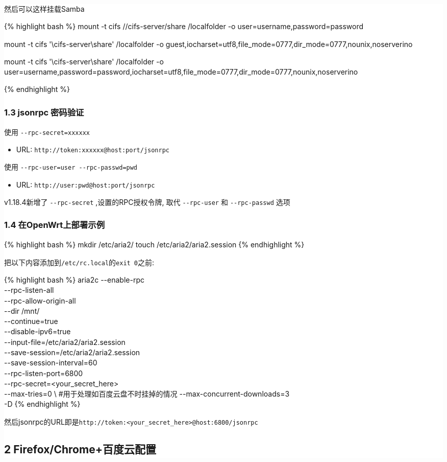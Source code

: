 然后可以这样挂载Samba

{% highlight bash %}
mount -t cifs //cifs-server/share /localfolder -o user=username,password=password

mount -t cifs '\\cifs-server\share' /localfolder -o guest,iocharset=utf8,file_mode=0777,dir_mode=0777,nounix,noserverino

mount -t cifs '\\cifs-server\share' /localfolder -o user=username,password=password,iocharset=utf8,file_mode=0777,dir_mode=0777,nounix,noserverino

{% endhighlight %}

### 1.3 jsonrpc 密码验证

使用 `--rpc-secret=xxxxxx` 

 - URL: `http://token:xxxxxx@host:port/jsonrpc`

使用 `--rpc-user=user --rpc-passwd=pwd` 

 - URL: `http://user:pwd@host:port/jsonrpc`

v1.18.4新增了 `--rpc-secret` ,设置的RPC授权令牌,  取代 `--rpc-user` 和 `--rpc-passwd` 选项

### 1.4 在OpenWrt上部署示例 

{% highlight bash %}
mkdir /etc/aria2/
touch /etc/aria2/aria2.session
{% endhighlight %}
    
把以下内容添加到`/etc/rc.local`的`exit 0`之前:

{% highlight bash %}
aria2c --enable-rpc \
--rpc-listen-all \
--rpc-allow-origin-all \
--dir /mnt/ \
--continue=true \
--disable-ipv6=true \
--input-file=/etc/aria2/aria2.session \
--save-session=/etc/aria2/aria2.session \
--save-session-interval=60 \
--rpc-listen-port=6800 \
--rpc-secret=<your_secret_here> \
--max-tries=0 \  #用于处理如百度云盘不时挂掉的情况
--max-concurrent-downloads=3 \
-D
{% endhighlight %}

然后jsonrpc的URL即是`http://token:<your_secret_here>@host:6800/jsonrpc`


## 2 Firefox/Chrome+百度云配置


